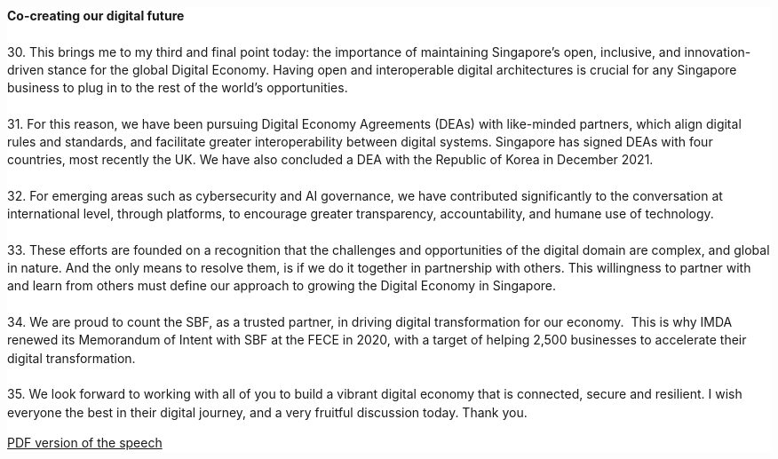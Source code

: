 <strong>Co-creating our digital future&nbsp;</strong><br>
<br>
30.<span style="white-space: pre;">		</span>This brings me to my third and final point today: the importance of maintaining Singapore’s open, inclusive, and innovation-driven stance for the global Digital Economy. Having open and interoperable digital architectures is crucial for any Singapore business to plug in to the rest of the world’s opportunities.<br>
<br>
31.<span style="white-space: pre;">		</span>For this reason, we have been pursuing Digital Economy Agreements (DEAs) with like-minded partners, which align digital rules and standards, and facilitate greater interoperability between digital systems. Singapore has signed DEAs with four countries, most recently the UK. We have also concluded a DEA with the Republic of Korea in December 2021.<br>
<br>
32.<span style="white-space: pre;">		</span>For emerging areas such as cybersecurity and AI governance, we have contributed significantly to the conversation at international level, through platforms, to encourage greater transparency, accountability, and humane use of technology.&nbsp;&nbsp;<br>
<br>
33.<span style="white-space: pre;">		</span>These efforts are founded on a recognition that the challenges and opportunities of the digital domain are complex, and global in nature. And the only means to resolve them, is if we do it together in partnership with others. This willingness to partner with and learn from others must define our approach to growing the Digital Economy in Singapore.&nbsp;<br>
<br>
34.<span style="white-space: pre;">		</span>We are proud to count the SBF, as a trusted partner, in driving digital transformation for our economy.&nbsp; This is why IMDA renewed its Memorandum of Intent with SBF at the FECE in 2020, with a target of helping 2,500 businesses to accelerate their digital transformation.&nbsp;<br>
<br>
35.<span style="white-space: pre;">		</span>We look forward to working with all of you to build a vibrant digital economy that is connected, secure and resilient. I wish everyone the best in their digital journey, and a very fruitful discussion today. Thank you.<br>

[PDF version of the speech](/files/Speeches%202022/transcript%20of%20speech%20by%20minister%20josephine%20teo%20at%20sbf%20future%20economy%20conference%20and%20exhibition.pdf)